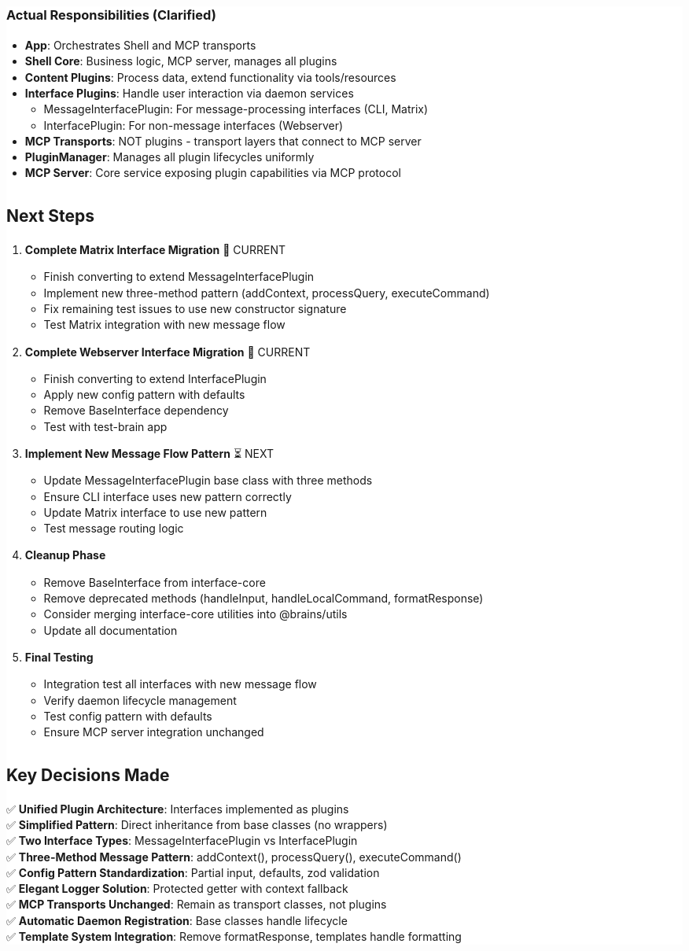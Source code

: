 ### Actual Responsibilities (Clarified)

- **App**: Orchestrates Shell and MCP transports
- **Shell Core**: Business logic, MCP server, manages all plugins
- **Content Plugins**: Process data, extend functionality via tools/resources
- **Interface Plugins**: Handle user interaction via daemon services
  - MessageInterfacePlugin: For message-processing interfaces (CLI, Matrix)
  - InterfacePlugin: For non-message interfaces (Webserver)
- **MCP Transports**: NOT plugins - transport layers that connect to MCP server
- **PluginManager**: Manages all plugin lifecycles uniformly
- **MCP Server**: Core service exposing plugin capabilities via MCP protocol

## Next Steps

1. **Complete Matrix Interface Migration** 🚧 CURRENT
   - Finish converting to extend MessageInterfacePlugin
   - Implement new three-method pattern (addContext, processQuery, executeCommand)
   - Fix remaining test issues to use new constructor signature
   - Test Matrix integration with new message flow

2. **Complete Webserver Interface Migration** 🚧 CURRENT
   - Finish converting to extend InterfacePlugin
   - Apply new config pattern with defaults
   - Remove BaseInterface dependency
   - Test with test-brain app

3. **Implement New Message Flow Pattern** ⏳ NEXT
   - Update MessageInterfacePlugin base class with three methods
   - Ensure CLI interface uses new pattern correctly
   - Update Matrix interface to use new pattern
   - Test message routing logic

4. **Cleanup Phase**
   - Remove BaseInterface from interface-core
   - Remove deprecated methods (handleInput, handleLocalCommand, formatResponse)
   - Consider merging interface-core utilities into @brains/utils
   - Update all documentation

5. **Final Testing**
   - Integration test all interfaces with new message flow
   - Verify daemon lifecycle management
   - Test config pattern with defaults
   - Ensure MCP server integration unchanged

## Key Decisions Made

✅ **Unified Plugin Architecture**: Interfaces implemented as plugins  
✅ **Simplified Pattern**: Direct inheritance from base classes (no wrappers)  
✅ **Two Interface Types**: MessageInterfacePlugin vs InterfacePlugin  
✅ **Three-Method Message Pattern**: addContext(), processQuery(), executeCommand()  
✅ **Config Pattern Standardization**: Partial input, defaults, zod validation  
✅ **Elegant Logger Solution**: Protected getter with context fallback  
✅ **MCP Transports Unchanged**: Remain as transport classes, not plugins  
✅ **Automatic Daemon Registration**: Base classes handle lifecycle  
✅ **Template System Integration**: Remove formatResponse, templates handle formatting

